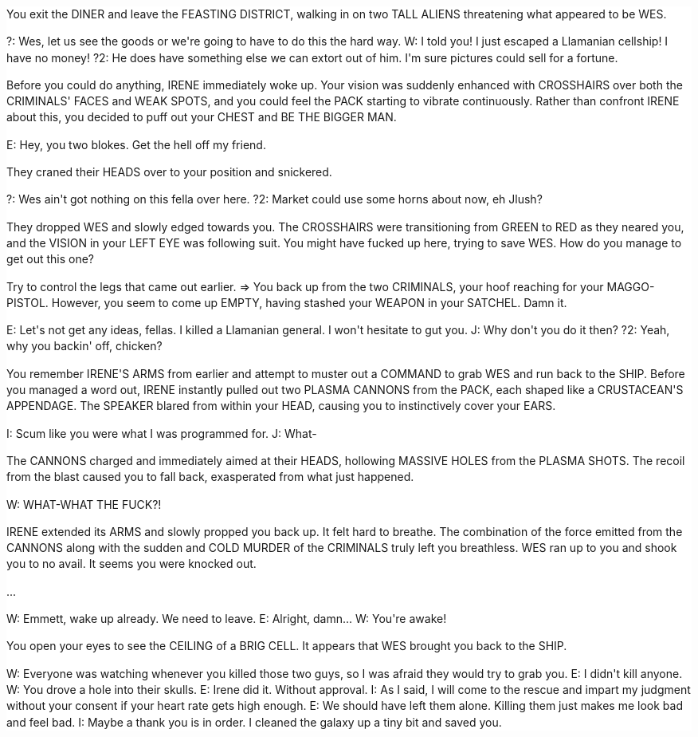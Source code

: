 You exit the DINER and leave the FEASTING DISTRICT, walking in on two TALL ALIENS threatening what appeared to be WES.

?: Wes, let us see the goods or we're going to have to do this the hard way.
W: I told you! I just escaped a Llamanian cellship! I have no money!
?2: He does have something else we can extort out of him. I'm sure pictures could sell for a fortune.

Before you could do anything, IRENE immediately woke up. Your vision was suddenly enhanced with CROSSHAIRS over both the CRIMINALS' FACES and WEAK SPOTS, and you could feel the PACK starting to vibrate continuously. Rather than confront IRENE about this, you decided to puff out your CHEST and BE THE BIGGER MAN.

E: Hey, you two blokes. Get the hell off my friend.

They craned their HEADS over to your position and snickered.

?: Wes ain't got nothing on this fella over here.
?2: Market could use some horns about now, eh Jlush?

They dropped WES and slowly edged towards you. The CROSSHAIRS were transitioning from GREEN to RED as they neared you, and the VISION in your LEFT EYE was following suit. You might have fucked up here, trying to save WES. How do you manage to get out this one?

Try to control the legs that came out earlier. ⇒
You back up from the two CRIMINALS, your hoof reaching for your MAGGO-PISTOL. However, you seem to come up EMPTY, having stashed your WEAPON in your SATCHEL. Damn it.

E: Let's not get any ideas, fellas. I killed a Llamanian general. I won't hesitate to gut you.
J: Why don't you do it then?
?2: Yeah, why you backin' off, chicken?

You remember IRENE'S ARMS from earlier and attempt to muster out a COMMAND to grab WES and run back to the SHIP. Before you managed a word out, IRENE instantly pulled out two PLASMA CANNONS from the PACK, each shaped like a CRUSTACEAN'S APPENDAGE. The SPEAKER blared from within your HEAD, causing you to instinctively cover your EARS.

I: Scum like you were what I was programmed for.
J: What-

The CANNONS charged and immediately aimed at their HEADS, hollowing MASSIVE HOLES from the PLASMA SHOTS. The recoil from the blast caused you to fall back, exasperated from what just happened.

W: WHAT-WHAT THE FUCK?!

IRENE extended its ARMS and slowly propped you back up. It felt hard to breathe. The combination of the force emitted from the CANNONS along with the sudden and COLD MURDER of the CRIMINALS truly left you breathless. WES ran up to you and shook you to no avail. It seems you were knocked out.

...

W: Emmett, wake up already. We need to leave.
E: Alright, damn...
W: You're awake!

You open your eyes to see the CEILING of a BRIG CELL. It appears that WES brought you back to the SHIP.

W: Everyone was watching whenever you killed those two guys, so I was afraid they would try to grab you.
E: I didn't kill anyone.
W: You drove a hole into their skulls.
E: Irene did it. Without approval.
I: As I said, I will come to the rescue and impart my judgment without your consent if your heart rate gets high enough.
E: We should have left them alone. Killing them just makes me look bad and feel bad.
I: Maybe a thank you is in order. I cleaned the galaxy up a tiny bit and saved you.
